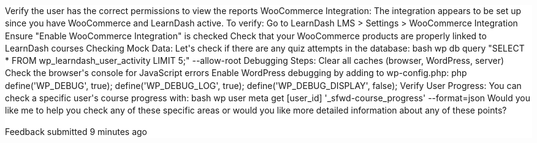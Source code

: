 Verify the user has the correct permissions to view the reports
WooCommerce Integration: The integration appears to be set up since you have WooCommerce and LearnDash active. To verify:
Go to LearnDash LMS > Settings > WooCommerce Integration
Ensure "Enable WooCommerce Integration" is checked
Check that your WooCommerce products are properly linked to LearnDash courses
Checking Mock Data: Let's check if there are any quiz attempts in the database:
bash
wp db query "SELECT * FROM wp_learndash_user_activity LIMIT 5;" --allow-root
Debugging Steps:
Clear all caches (browser, WordPress, server)
Check the browser's console for JavaScript errors
Enable WordPress debugging by adding to wp-config.php:
php
define('WP_DEBUG', true);
define('WP_DEBUG_LOG', true);
define('WP_DEBUG_DISPLAY', false);
Verify User Progress: You can check a specific user's course progress with:
bash
wp user meta get [user_id] '_sfwd-course_progress' --format=json
Would you like me to help you check any of these specific areas or would you like more detailed information about any of these points?

Feedback submitted
9 minutes ago
